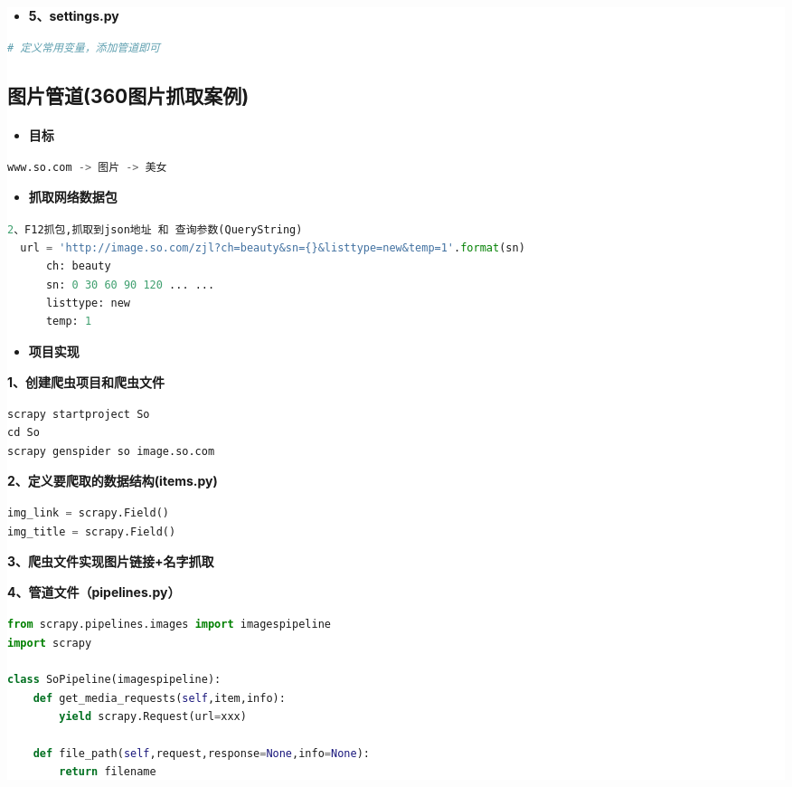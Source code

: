 ```python
```

- **5、settings.py**

```python
# 定义常用变量，添加管道即可
```

## **图片管道(360图片抓取案例)**

- **目标** 

```python
www.so.com -> 图片 -> 美女
```

- **抓取网络数据包**

```python
2、F12抓包,抓取到json地址 和 查询参数(QueryString)
  url = 'http://image.so.com/zjl?ch=beauty&sn={}&listtype=new&temp=1'.format(sn)
      ch: beauty
      sn: 0 30 60 90 120 ... ...
      listtype: new
      temp: 1
```

- **项目实现**

**1、创建爬虫项目和爬虫文件**

```python
scrapy startproject So
cd So
scrapy genspider so image.so.com
```

**2、定义要爬取的数据结构(items.py)**

```python
img_link = scrapy.Field()
img_title = scrapy.Field()
```

**3、爬虫文件实现图片链接+名字抓取**

```python

```

**4、管道文件（pipelines.py）**

```python
from scrapy.pipelines.images import imagespipeline
import scrapy

class SoPipeline(imagespipeline):
    def get_media_requests(self,item,info):
        yield scrapy.Request(url=xxx)
        
    def file_path(self,request,response=None,info=None):
        return filename
```
